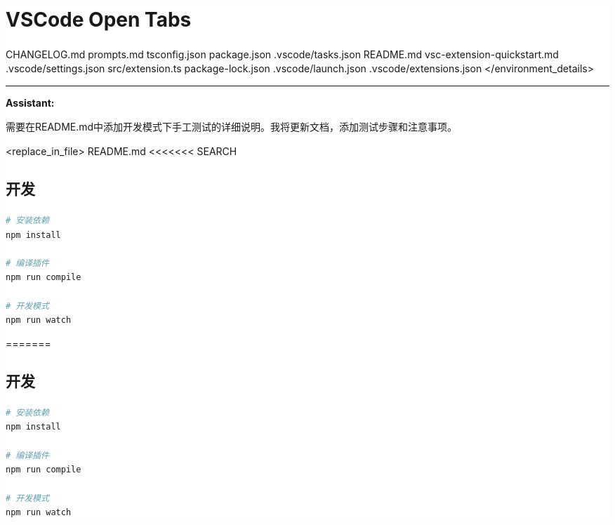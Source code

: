 # VSCode Open Tabs
CHANGELOG.md
prompts.md
tsconfig.json
package.json
.vscode/tasks.json
README.md
vsc-extension-quickstart.md
.vscode/settings.json
src/extension.ts
package-lock.json
.vscode/launch.json
.vscode/extensions.json
</environment_details>

---

**Assistant:**

<thinking>
需要在README.md中添加开发模式下手工测试的详细说明。我将更新文档，添加测试步骤和注意事项。
</thinking>

<replace_in_file>
<path>README.md</path>
<diff>
<<<<<<< SEARCH
## 开发

```bash
# 安装依赖
npm install

# 编译插件
npm run compile

# 开发模式
npm run watch
```
=======
## 开发

```bash
# 安装依赖
npm install

# 编译插件
npm run compile

# 开发模式
npm run watch
```
